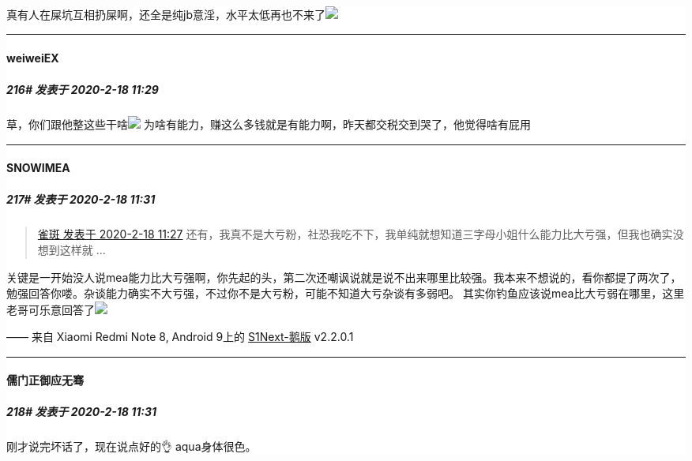 


真有人在屎坑互相扔屎啊，还全是纯jb意淫，水平太低再也不来了<img src="https://static.saraba1st.com/image/smiley/face2017/067.png" referrerpolicy="no-referrer">







*****

####  weiweiEX  
##### 216#       发表于 2020-2-18 11:29




草，你们跟他整这些干啥<img src="https://static.saraba1st.com/image/smiley/face2017/067.png" referrerpolicy="no-referrer">
为啥有能力，赚这么多钱就是有能力啊，昨天都交税交到哭了，他觉得啥有屁用







*****

####  SNOWIMEA  
##### 217#       发表于 2020-2-18 11:31



<blockquote><a href="httphttps://bbs.saraba1st.com/2b/forum.php?mod=redirect&amp;goto=findpost&amp;pid=46449162&amp;ptid=1914314" target="_blank">雀斑 发表于 2020-2-18 11:27</a>
还有，我真不是大亏粉，社恐我吃不下，我单纯就想知道三字母小姐什么能力比大亏强，但我也确实没想到这样就 ...</blockquote>
关键是一开始没人说mea能力比大亏强啊，你先起的头，第二次还嘲讽说就是说不出来哪里比较强。我本来不想说的，看你都提了两次了，勉强回答你喽。杂谈能力确实不大亏强，不过你不是大亏粉，可能不知道大亏杂谈有多弱吧。
其实你钓鱼应该说mea比大亏弱在哪里，这里老哥可乐意回答了<img src="https://static.saraba1st.com/image/smiley/face2017/076.png" referrerpolicy="no-referrer">

—— 来自 Xiaomi Redmi Note 8, Android 9上的 [S1Next-鹅版](https://github.com/ykrank/S1-Next/releases) v2.2.0.1







*****

####  儒门正御应无骞  
##### 218#       发表于 2020-2-18 11:31




刚才说完坏话了，现在说点好的👌
aqua身体很色。




